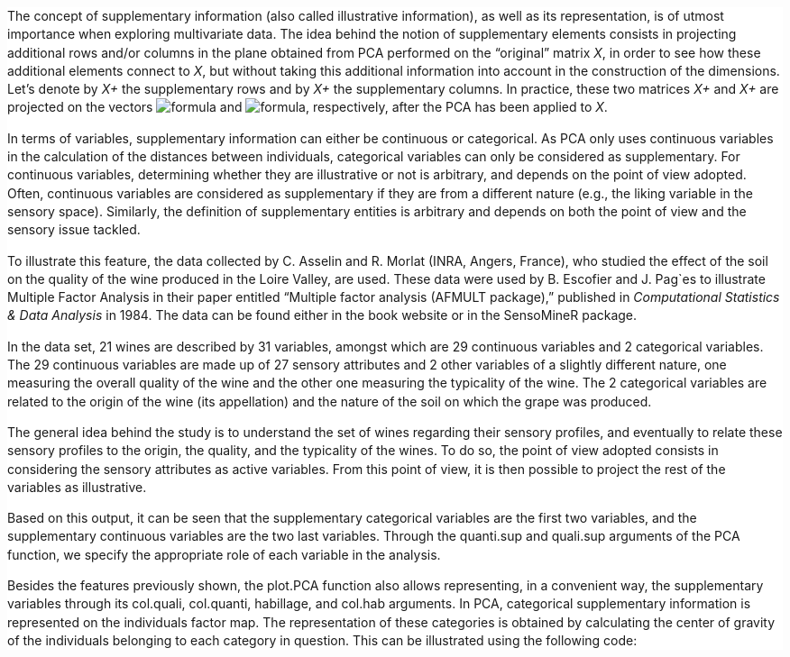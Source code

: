 <exercise id="5_1" title=" Introduction to supplementary information">

The concept of supplementary information (also called illustrative information), as well as its representation, is of utmost importance when exploring multivariate data. The idea behind the notion of supplementary elements consists in projecting additional rows and/or columns in the plane obtained from PCA performed on the “original” matrix _X_, in order to see how these additional elements connect to _X_, but without taking this additional information into account in the construction of the dimensions. Let’s denote by _X+_ the supplementary rows and by _X+_ the supplementary columns. In practice, these two matrices _X+_ and _X+_ are projected on the vectors ![formula](https://render.githubusercontent.com/render/math?math=u_{s}) and ![formula](https://render.githubusercontent.com/render/math?math=v_{s}), respectively, after the PCA has been applied to _X_.

In terms of variables, supplementary information can either be continuous or categorical. As PCA only uses continuous variables in the calculation of the distances between individuals, categorical variables can only be considered as supplementary. For continuous variables, determining whether they are illustrative or not is arbitrary, and depends on the point of view adopted. Often, continuous variables are considered as supplementary if they are from a different nature (e.g., the liking variable in the sensory space). Similarly, the definition of supplementary entities is arbitrary and depends on both the point of view and the sensory issue tackled.

To illustrate this feature, the data collected by C. Asselin and R. Morlat (INRA, Angers, France), who studied the effect of the soil on the quality of the wine produced in the Loire Valley, are used. These data were used by B. Escofier and J. Pag`es to illustrate Multiple Factor Analysis in their paper entitled “Multiple factor analysis (AFMULT package),” published in _Computational Statistics & Data Analysis_ in 1984. The data can be found either in the book website or in the SensoMineR package.

In the data set, 21 wines are described by 31 variables, amongst which are 29 continuous variables and 2 categorical variables. The 29 continuous variables are made up of 27 sensory attributes and 2 other variables of a slightly different nature, one measuring the overall quality of the wine and the other one measuring the typicality of the wine. The 2 categorical variables are related to the origin of the wine (its appellation) and the nature of the soil on which the grape was produced.

The general idea behind the study is to understand the set of wines regarding their sensory profiles, and eventually to relate these sensory profiles to the origin, the quality, and the typicality of the wines. To do so, the point of view adopted consists in considering the sensory attributes as active variables. From this point of view, it is then possible to project the rest of the variables as illustrative.

<codeblock id="27_01">
</codeblock>

Based on this output, it can be seen that the supplementary categorical variables are the first two variables, and the supplementary continuous variables are the two last variables. Through the quanti.sup and quali.sup arguments of the PCA function, we specify the appropriate role of each variable in the analysis.

<codeblock id="28_01">
</codeblock>

Besides the features previously shown, the plot.PCA function also allows representing, in a convenient way, the supplementary variables through its col.quali, col.quanti, habillage, and col.hab arguments.
In PCA, categorical supplementary information is represented on the individuals factor map. The representation of these categories is obtained by calculating the center of gravity of the individuals belonging to each category in question. This can be illustrated using the following code:
